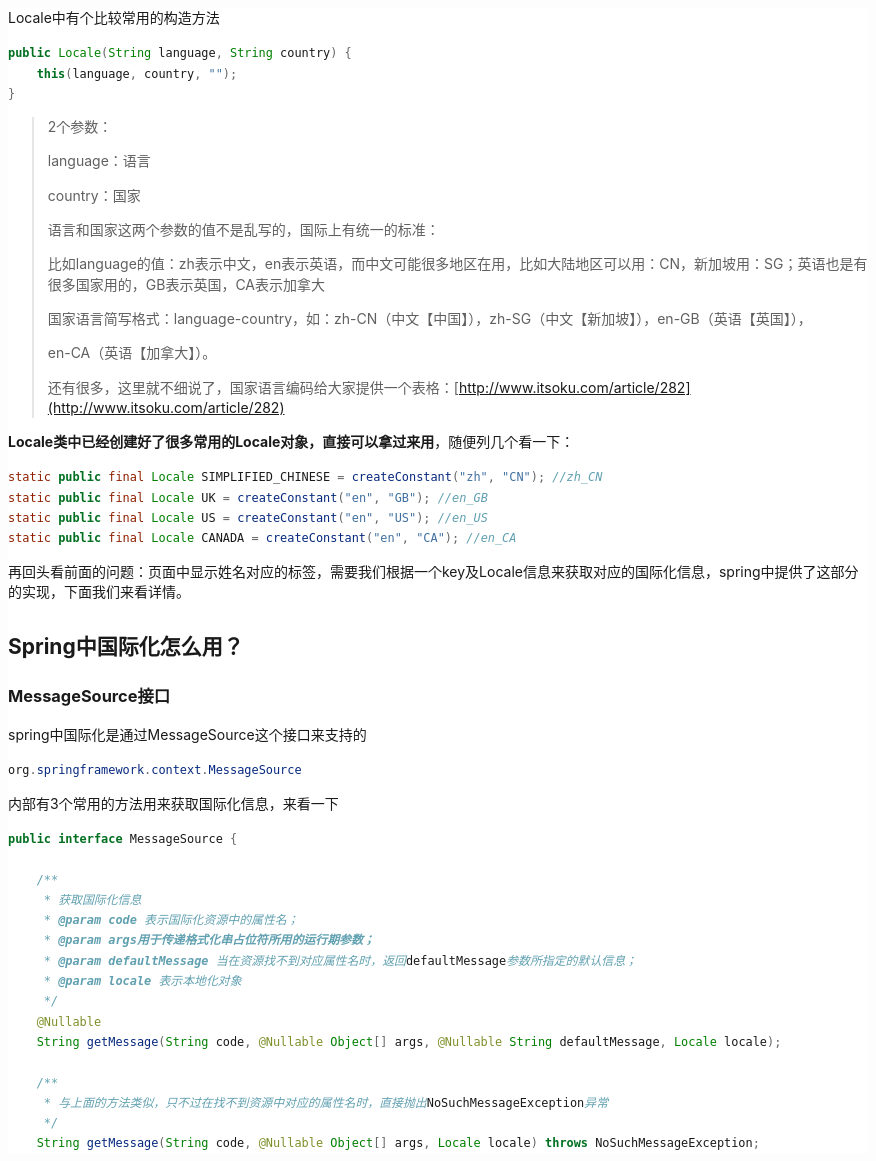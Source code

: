 Locale中有个比较常用的构造方法

```java
public Locale(String language, String country) {
    this(language, country, "");
}
```

> 2个参数：
> 
> language：语言
> 
> country：国家
> 
> 语言和国家这两个参数的值不是乱写的，国际上有统一的标准：
> 
> 比如language的值：zh表示中文，en表示英语，而中文可能很多地区在用，比如大陆地区可以用：CN，新加坡用：SG；英语也是有很多国家用的，GB表示英国，CA表示加拿大
> 
> 国家语言简写格式：language-country，如：zh-CN（中文【中国】），zh-SG（中文【新加坡】），en-GB（英语【英国】），
> 
> en-CA（英语【加拿大】）。
> 
> 还有很多，这里就不细说了，国家语言编码给大家提供一个表格：[http://www.itsoku.com/article/282](http://www.itsoku.com/article/282)

**Locale类中已经创建好了很多常用的Locale对象，直接可以拿过来用**，随便列几个看一下：

```java
static public final Locale SIMPLIFIED_CHINESE = createConstant("zh", "CN"); //zh_CN
static public final Locale UK = createConstant("en", "GB"); //en_GB
static public final Locale US = createConstant("en", "US"); //en_US
static public final Locale CANADA = createConstant("en", "CA"); //en_CA
```

再回头看前面的问题：页面中显示姓名对应的标签，需要我们根据一个key及Locale信息来获取对应的国际化信息，spring中提供了这部分的实现，下面我们来看详情。

## Spring中国际化怎么用？

### MessageSource接口

spring中国际化是通过MessageSource这个接口来支持的

```java
org.springframework.context.MessageSource
```

内部有3个常用的方法用来获取国际化信息，来看一下

```java
public interface MessageSource {

    /**
     * 获取国际化信息
     * @param code 表示国际化资源中的属性名；
     * @param args用于传递格式化串占位符所用的运行期参数；
     * @param defaultMessage 当在资源找不到对应属性名时，返回defaultMessage参数所指定的默认信息；
     * @param locale 表示本地化对象
     */
    @Nullable
    String getMessage(String code, @Nullable Object[] args, @Nullable String defaultMessage, Locale locale);

    /**
     * 与上面的方法类似，只不过在找不到资源中对应的属性名时，直接抛出NoSuchMessageException异常
     */
    String getMessage(String code, @Nullable Object[] args, Locale locale) throws NoSuchMessageException;

```